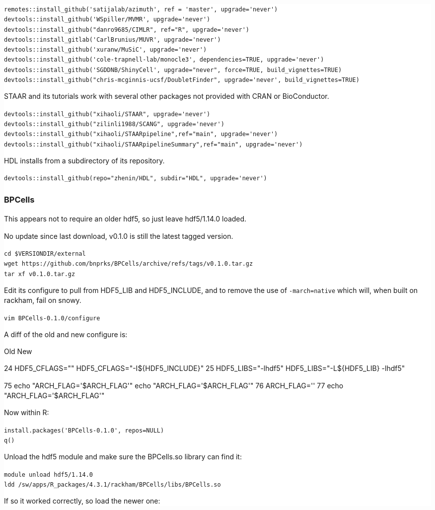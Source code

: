     remotes::install_github('satijalab/azimuth', ref = 'master', upgrade='never')
    devtools::install_github('WSpiller/MVMR', upgrade='never')
    devtools::install_github("danro9685/CIMLR", ref="R", upgrade='never')
    devtools::install_gitlab('CarlBrunius/MUVR', upgrade='never')
    devtools::install_github('xuranw/MuSiC', upgrade='never')
    devtools::install_github('cole-trapnell-lab/monocle3', dependencies=TRUE, upgrade='never')
    devtools::install_github('SGDDNB/ShinyCell', upgrade="never", force=TRUE, build_vignettes=TRUE)
    devtools::install_github("chris-mcginnis-ucsf/DoubletFinder", upgrade='never', build_vignettes=TRUE)


STAAR and its tutorials work with several other packages not provided with CRAN or BioConductor.

    devtools::install_github("xihaoli/STAAR", upgrade='never')
    devtools::install_github("zilinli1988/SCANG", upgrade='never')
    devtools::install_github("xihaoli/STAARpipeline",ref="main", upgrade='never')
    devtools::install_github("xihaoli/STAARpipelineSummary",ref="main", upgrade='never')

HDL installs from a subdirectory of its repository.

    devtools::install_github(repo="zhenin/HDL", subdir="HDL", upgrade='never')

### BPCells

This appears not to require an older hdf5, so just leave hdf5/1.14.0 loaded.

No update since last download, v0.1.0 is still the latest tagged version.

    cd $VERSIONDIR/external
    wget https://github.com/bnprks/BPCells/archive/refs/tags/v0.1.0.tar.gz
    tar xf v0.1.0.tar.gz

Edit its configure to pull from HDF5_LIB and HDF5_INCLUDE, and to remove the
use of `-march=native` which will, when built on rackham, fail on snowy.

    vim BPCells-0.1.0/configure

A diff of the old and new configure is:

  Old                                    New

24  HDF5_CFLAGS=""                       HDF5_CFLAGS="-I${HDF5_INCLUDE}"
25  HDF5_LIBS="-lhdf5"                   HDF5_LIBS="-L${HDF5_LIB} -lhdf5"

75  echo "ARCH_FLAG='$ARCH_FLAG'"        echo "ARCH_FLAG='$ARCH_FLAG'"
76                                       ARCH_FLAG=''
77                                       echo "ARCH_FLAG='$ARCH_FLAG'"


Now within R:

    install.packages('BPCells-0.1.0', repos=NULL)
    q()

Unload the hdf5 module and make sure the BPCells.so library can find it:

    module unload hdf5/1.14.0
    ldd /sw/apps/R_packages/4.3.1/rackham/BPCells/libs/BPCells.so

If so it worked correctly, so load the newer one:

